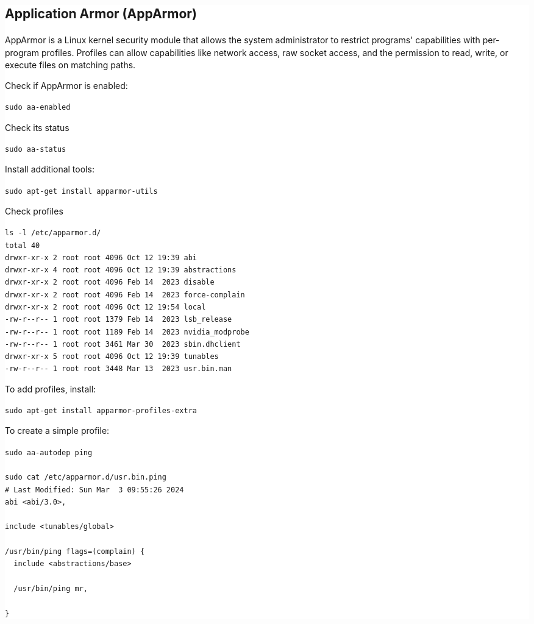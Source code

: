 ## Application Armor (AppArmor)
AppArmor is a Linux kernel security module that allows the system administrator to restrict programs' capabilities with per-program profiles. Profiles can allow capabilities like network access, raw socket access, and the permission to read, write, or execute files on matching paths.

Check if AppArmor is enabled:
```
sudo aa-enabled
```

Check its status
```
sudo aa-status
```

Install additional tools:
```
sudo apt-get install apparmor-utils
```

Check profiles
```
ls -l /etc/apparmor.d/
total 40
drwxr-xr-x 2 root root 4096 Oct 12 19:39 abi
drwxr-xr-x 4 root root 4096 Oct 12 19:39 abstractions
drwxr-xr-x 2 root root 4096 Feb 14  2023 disable
drwxr-xr-x 2 root root 4096 Feb 14  2023 force-complain
drwxr-xr-x 2 root root 4096 Oct 12 19:54 local
-rw-r--r-- 1 root root 1379 Feb 14  2023 lsb_release
-rw-r--r-- 1 root root 1189 Feb 14  2023 nvidia_modprobe
-rw-r--r-- 1 root root 3461 Mar 30  2023 sbin.dhclient
drwxr-xr-x 5 root root 4096 Oct 12 19:39 tunables
-rw-r--r-- 1 root root 3448 Mar 13  2023 usr.bin.man
```

To add profiles, install:
```
sudo apt-get install apparmor-profiles-extra
```

To create a simple profile:
```
sudo aa-autodep ping

sudo cat /etc/apparmor.d/usr.bin.ping
# Last Modified: Sun Mar  3 09:55:26 2024
abi <abi/3.0>,

include <tunables/global>

/usr/bin/ping flags=(complain) {
  include <abstractions/base>

  /usr/bin/ping mr,

}
```
